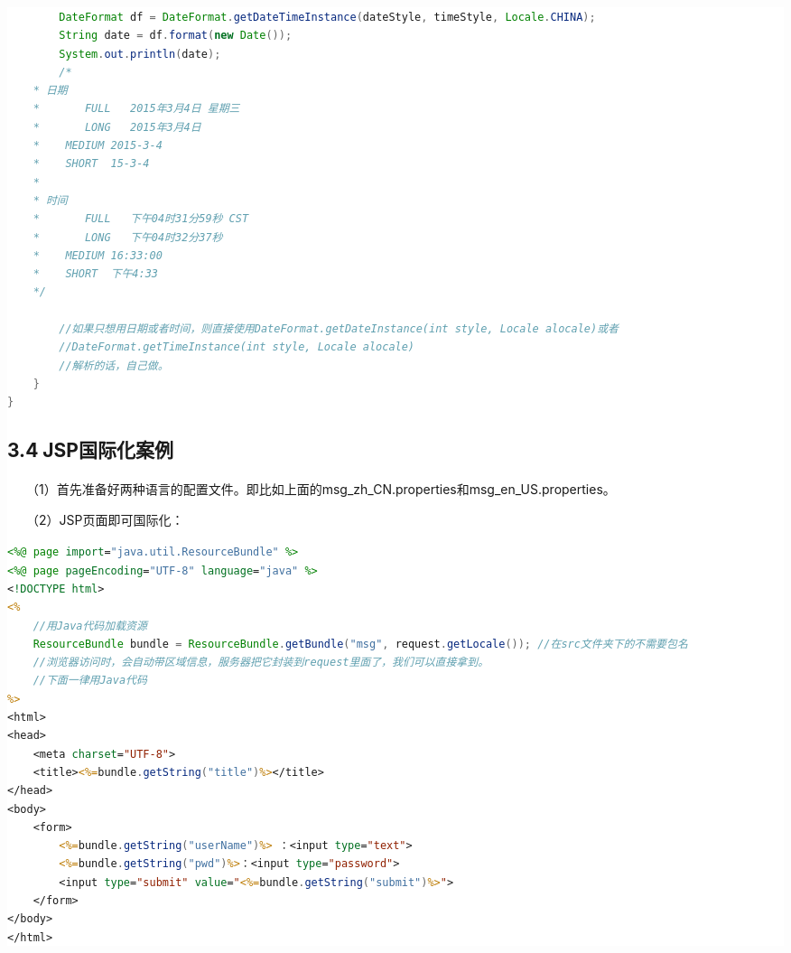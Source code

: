 ```java
        DateFormat df = DateFormat.getDateTimeInstance(dateStyle, timeStyle, Locale.CHINA);
        String date = df.format(new Date());
        System.out.println(date);
        /*
    * 日期
    *       FULL   2015年3月4日 星期三
    *       LONG   2015年3月4日
    *    MEDIUM 2015-3-4
    *    SHORT  15-3-4
    *
    * 时间
    *       FULL   下午04时31分59秒 CST
    *       LONG   下午04时32分37秒
    *    MEDIUM 16:33:00
    *    SHORT  下午4:33
    */

        //如果只想用日期或者时间，则直接使用DateFormat.getDateInstance(int style, Locale alocale)或者
        //DateFormat.getTimeInstance(int style, Locale alocale)
        //解析的话，自己做。
    }
}
```

## 3.4 JSP国际化案例

　　（1）首先准备好两种语言的配置文件。即比如上面的msg_zh_CN.properties和msg_en_US.properties。

　　（2）JSP页面即可国际化：

```jsp
<%@ page import="java.util.ResourceBundle" %>
<%@ page pageEncoding="UTF-8" language="java" %>
<!DOCTYPE html>
<%
    //用Java代码加载资源
    ResourceBundle bundle = ResourceBundle.getBundle("msg", request.getLocale()); //在src文件夹下的不需要包名
    //浏览器访问时，会自动带区域信息，服务器把它封装到request里面了，我们可以直接拿到。
    //下面一律用Java代码
%>
<html>
<head>
    <meta charset="UTF-8">
    <title><%=bundle.getString("title")%></title>
</head>
<body>
    <form>
        <%=bundle.getString("userName")%> ：<input type="text">
        <%=bundle.getString("pwd")%>：<input type="password">
        <input type="submit" value="<%=bundle.getString("submit")%>">
    </form>
</body>
</html>
```
